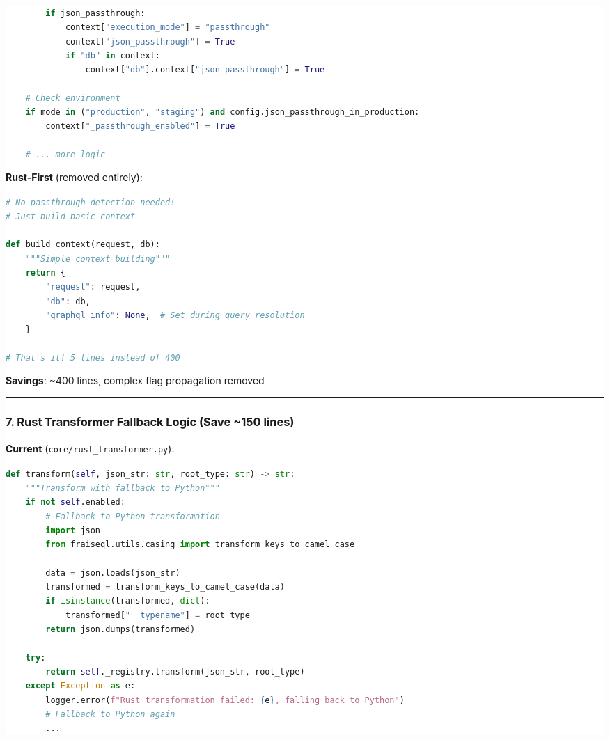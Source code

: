 ```python
        if json_passthrough:
            context["execution_mode"] = "passthrough"
            context["json_passthrough"] = True
            if "db" in context:
                context["db"].context["json_passthrough"] = True

    # Check environment
    if mode in ("production", "staging") and config.json_passthrough_in_production:
        context["_passthrough_enabled"] = True

    # ... more logic
```

**Rust-First** (removed entirely):

```python
# No passthrough detection needed!
# Just build basic context

def build_context(request, db):
    """Simple context building"""
    return {
        "request": request,
        "db": db,
        "graphql_info": None,  # Set during query resolution
    }

# That's it! 5 lines instead of 400
```

**Savings**: ~400 lines, complex flag propagation removed

---

### 7. Rust Transformer Fallback Logic (Save ~150 lines)

**Current** (`core/rust_transformer.py`):

```python
def transform(self, json_str: str, root_type: str) -> str:
    """Transform with fallback to Python"""
    if not self.enabled:
        # Fallback to Python transformation
        import json
        from fraiseql.utils.casing import transform_keys_to_camel_case

        data = json.loads(json_str)
        transformed = transform_keys_to_camel_case(data)
        if isinstance(transformed, dict):
            transformed["__typename"] = root_type
        return json.dumps(transformed)

    try:
        return self._registry.transform(json_str, root_type)
    except Exception as e:
        logger.error(f"Rust transformation failed: {e}, falling back to Python")
        # Fallback to Python again
        ...
```
